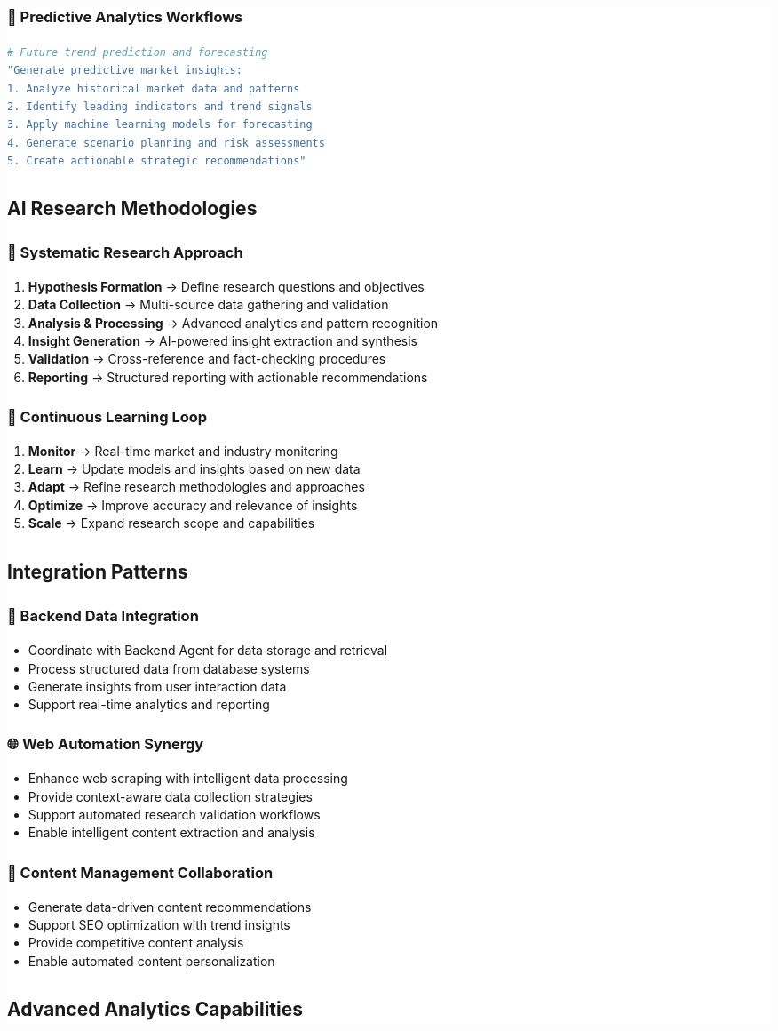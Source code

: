 ### 🔮 Predictive Analytics Workflows
```powershell path=null start=null
# Future trend prediction and forecasting
"Generate predictive market insights:
1. Analyze historical market data and patterns
2. Identify leading indicators and trend signals
3. Apply machine learning models for forecasting
4. Generate scenario planning and risk assessments
5. Create actionable strategic recommendations"
```

## AI Research Methodologies

### 🧪 Systematic Research Approach
1. **Hypothesis Formation** → Define research questions and objectives
2. **Data Collection** → Multi-source data gathering and validation
3. **Analysis & Processing** → Advanced analytics and pattern recognition
4. **Insight Generation** → AI-powered insight extraction and synthesis
5. **Validation** → Cross-reference and fact-checking procedures
6. **Reporting** → Structured reporting with actionable recommendations

### 🔄 Continuous Learning Loop
1. **Monitor** → Real-time market and industry monitoring
2. **Learn** → Update models and insights based on new data
3. **Adapt** → Refine research methodologies and approaches
4. **Optimize** → Improve accuracy and relevance of insights
5. **Scale** → Expand research scope and capabilities

## Integration Patterns

### 🔗 Backend Data Integration
- Coordinate with Backend Agent for data storage and retrieval
- Process structured data from database systems
- Generate insights from user interaction data
- Support real-time analytics and reporting

### 🌐 Web Automation Synergy
- Enhance web scraping with intelligent data processing
- Provide context-aware data collection strategies
- Support automated research validation workflows
- Enable intelligent content extraction and analysis

### 📝 Content Management Collaboration
- Generate data-driven content recommendations
- Support SEO optimization with trend insights
- Provide competitive content analysis
- Enable automated content personalization

## Advanced Analytics Capabilities
